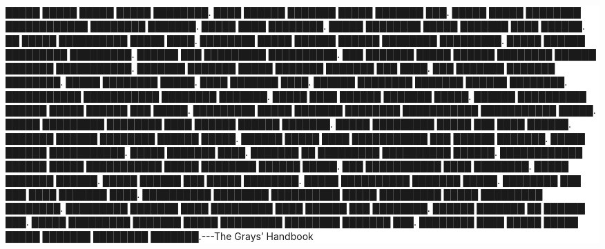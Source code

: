 █████ █████ █████ █████ ████████. ████ ██████ ███████ █████ ███████ ███. █████ █████ ████████ ████████████ ████████ ███████. █████ ████ ████████. █████ ████████ █████ ███████ ████ ██████. ██ █████ ██████████ █████ ████. ████████ █████ ██████ ██████ ████████ █████████. █████ ██████ █████████ █████████. ██████ ███ █████████ ██████████. ███ ███████ █████ ██████ ████████ ██████ ███████ ███████████. ███████ ███████ █████ ███████ ███████ ███ ████. ███ ███████ ███████ ████████. █████ ████████ █████. ████ ███████ ████. ██████ ████████ ███████ ██████ ████████. ███████████ ███████████ ████████ ███████. █████ ████ ██████ ███████ █████. ██████ ██████████ ██████ █████ ██████ ███ █████. █████████ █████ ███████ ████████ ███████████ ███████████ █████. █████ █████████ ████████ ████ ██████ ██████ ███████. █████ █████████ █████ ███ ████ ██████. ███████ ██████ ████████ ██████ █████. ██████ █████ ████ ███████████ ███ ██████ ███████. █████ ██████ ███████████. █████ ███████ ████. ███████ ██ █████████ ██████████ ██████. ████████████ ██████ █████ ███████████ █████ ████████ ██████ █████. ███ ███████████ ████ ████████. █████ ███████ ██████. █████ ██████ ███ █████ ████████. █████ ██████████ ███████ █████. ████████ ███ ███ ████ ███████ ████. ██████████ ████████ ██████████ █████ █████████ █████ █████████ ████████. █████████ ███████ ████ █████████ ████ ██████ ███ ████████. ██████ ███████ ██ ██████ ███. █████ █████████ ███████ █████ █████████ ████████ ███████ ███. ████████ ████ █████ █████ █████ ███████ ████████ ███████.---The Grays’ Handbook

